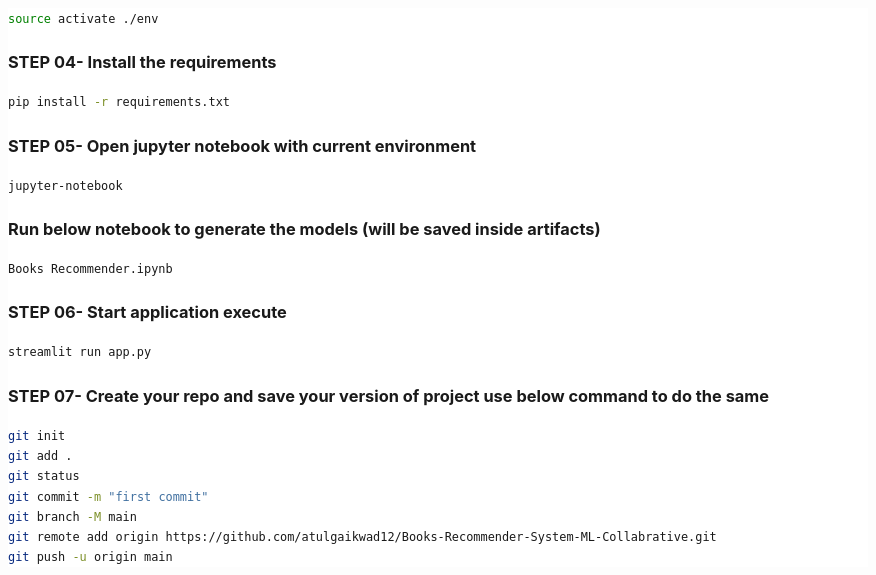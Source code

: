 ```bash
source activate ./env
```


### STEP 04- Install the requirements
```bash
pip install -r requirements.txt
```

### STEP 05- Open jupyter notebook with current environment
```bash
jupyter-notebook
``` 
### Run below notebook to generate the models (will be saved inside artifacts)
```bash
Books Recommender.ipynb
```

### STEP 06- Start application execute
```bash
streamlit run app.py
```

### STEP 07- Create your repo and save your version of project use below command to do the same
```bash
git init
git add .
git status
git commit -m "first commit"
git branch -M main
git remote add origin https://github.com/atulgaikwad12/Books-Recommender-System-ML-Collabrative.git
git push -u origin main
```




